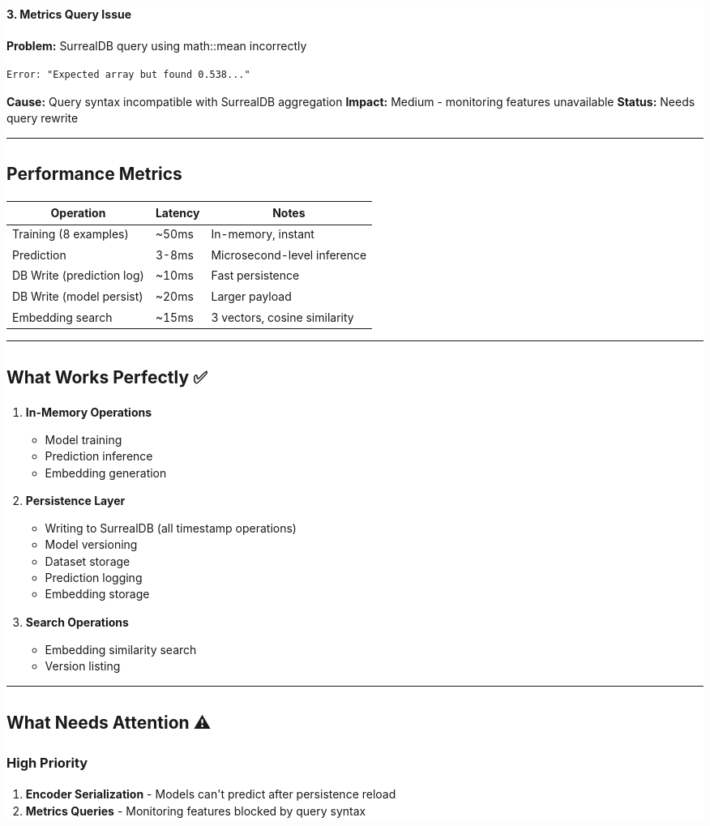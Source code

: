 #### 3. Metrics Query Issue
**Problem:** SurrealDB query using math::mean incorrectly
```
Error: "Expected array but found 0.538..."
```
**Cause:** Query syntax incompatible with SurrealDB aggregation
**Impact:** Medium - monitoring features unavailable
**Status:** Needs query rewrite

---

## Performance Metrics

| Operation | Latency | Notes |
|-----------|---------|-------|
| Training (8 examples) | ~50ms | In-memory, instant |
| Prediction | 3-8ms | Microsecond-level inference |
| DB Write (prediction log) | ~10ms | Fast persistence |
| DB Write (model persist) | ~20ms | Larger payload |
| Embedding search | ~15ms | 3 vectors, cosine similarity |

---

## What Works Perfectly ✅

1. **In-Memory Operations**
   - Model training
   - Prediction inference
   - Embedding generation

2. **Persistence Layer**
   - Writing to SurrealDB (all timestamp operations)
   - Model versioning
   - Dataset storage
   - Prediction logging
   - Embedding storage

3. **Search Operations**
   - Embedding similarity search
   - Version listing

---

## What Needs Attention ⚠️

### High Priority
1. **Encoder Serialization** - Models can't predict after persistence reload
2. **Metrics Queries** - Monitoring features blocked by query syntax

